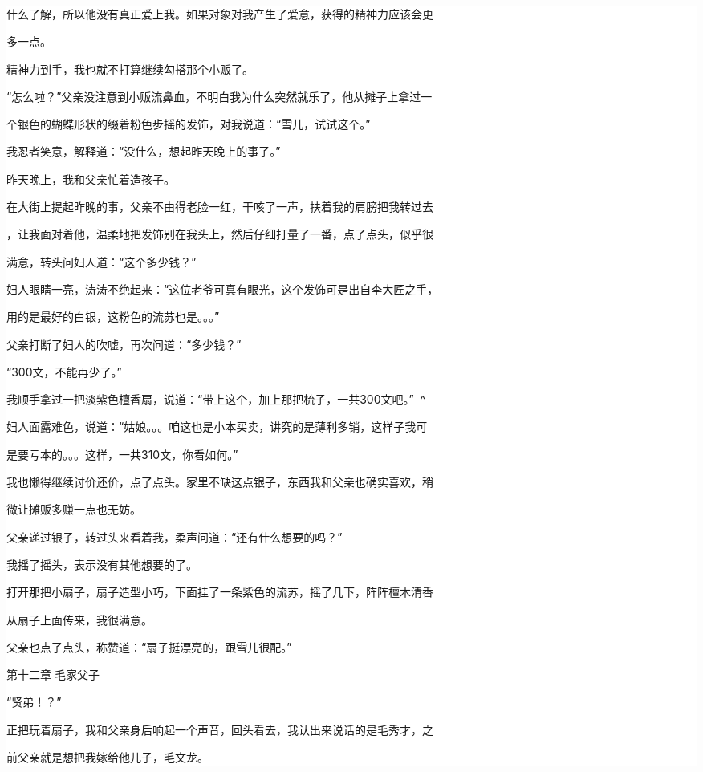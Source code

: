 什么了解，所以他没有真正爱上我。如果对象对我产生了爱意，获得的精神力应该会更

多一点。

精神力到手，我也就不打算继续勾搭那个小贩了。



“怎么啦？”父亲没注意到小贩流鼻血，不明白我为什么突然就乐了，他从摊子上拿过一

个银色的蝴蝶形状的缀着粉色步摇的发饰，对我说道：“雪儿，试试这个。”



我忍者笑意，解释道：“没什么，想起昨天晚上的事了。”



昨天晚上，我和父亲忙着造孩子。

在大街上提起昨晚的事，父亲不由得老脸一红，干咳了一声，扶着我的肩膀把我转过去

，让我面对着他，温柔地把发饰别在我头上，然后仔细打量了一番，点了点头，似乎很

满意，转头问妇人道：“这个多少钱？”



妇人眼睛一亮，涛涛不绝起来：“这位老爷可真有眼光，这个发饰可是出自李大匠之手，

用的是最好的白银，这粉色的流苏也是。。。”

父亲打断了妇人的吹嘘，再次问道：“多少钱？”

“300文，不能再少了。”

我顺手拿过一把淡紫色檀香扇，说道：“带上这个，加上那把梳子，一共300文吧。”  ^

妇人面露难色，说道：“姑娘。。。咱这也是小本买卖，讲究的是薄利多销，这样子我可

是要亏本的。。。这样，一共310文，你看如何。”

我也懒得继续讨价还价，点了点头。家里不缺这点银子，东西我和父亲也确实喜欢，稍

微让摊贩多赚一点也无妨。



父亲递过银子，转过头来看着我，柔声问道：“还有什么想要的吗？”

我摇了摇头，表示没有其他想要的了。



打开那把小扇子，扇子造型小巧，下面挂了一条紫色的流苏，摇了几下，阵阵檀木清香

从扇子上面传来，我很满意。

父亲也点了点头，称赞道：“扇子挺漂亮的，跟雪儿很配。”

第十二章 毛家父子



“贤弟！？”

正把玩着扇子，我和父亲身后响起一个声音，回头看去，我认出来说话的是毛秀才，之

前父亲就是想把我嫁给他儿子，毛文龙。
